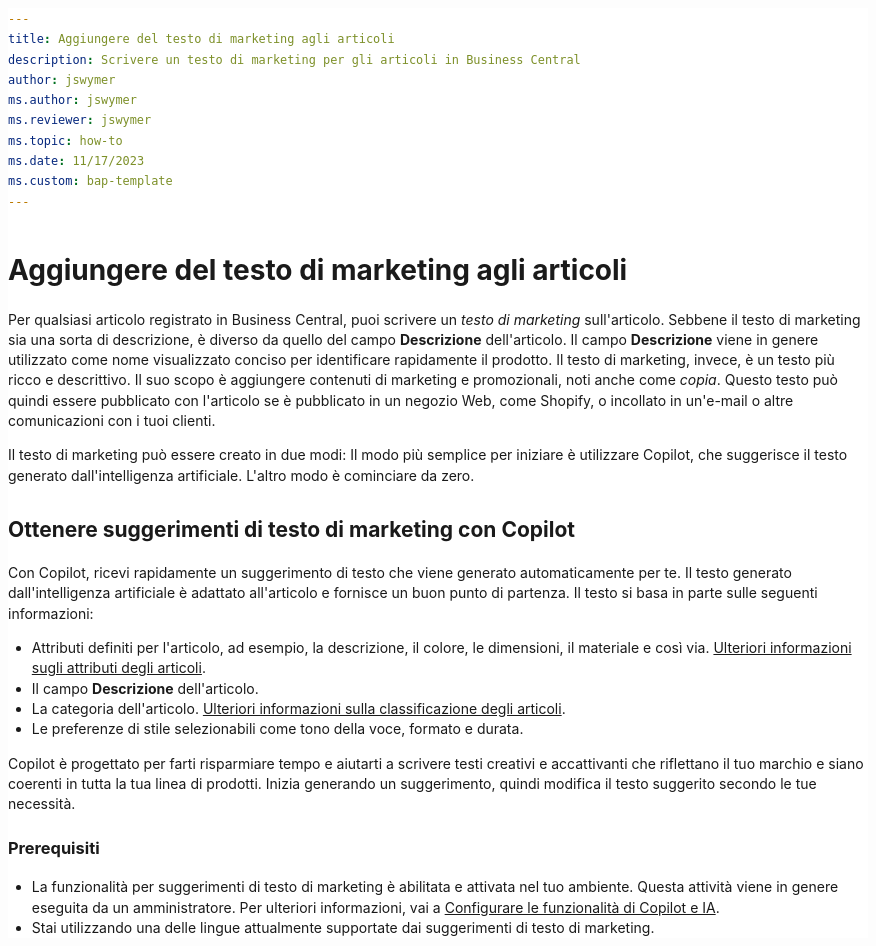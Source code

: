 ```yaml
---
title: Aggiungere del testo di marketing agli articoli
description: Scrivere un testo di marketing per gli articoli in Business Central
author: jswymer
ms.author: jswymer
ms.reviewer: jswymer
ms.topic: how-to
ms.date: 11/17/2023
ms.custom: bap-template
---
```


# <a name="add-marketing-text-to-items"></a>Aggiungere del testo di marketing agli articoli

Per qualsiasi articolo registrato in Business Central, puoi scrivere un *testo di marketing* sull'articolo. Sebbene il testo di marketing sia una sorta di descrizione, è diverso da quello del campo **Descrizione** dell'articolo. Il campo **Descrizione** viene in genere utilizzato come nome visualizzato conciso per identificare rapidamente il prodotto. Il testo di marketing, invece, è un testo più ricco e descrittivo. Il suo scopo è aggiungere contenuti di marketing e promozionali, noti anche come *copia*. Questo testo può quindi essere pubblicato con l'articolo se è pubblicato in un negozio Web, come Shopify, o incollato in un'e-mail o altre comunicazioni con i tuoi clienti.

Il testo di marketing può essere creato in due modi: Il modo più semplice per iniziare è utilizzare Copilot, che suggerisce il testo generato dall'intelligenza artificiale. L'altro modo è cominciare da zero. 

## <a name="get-marketing-text-suggestions-with-copilot"></a><a name=copilot></a>Ottenere suggerimenti di testo di marketing con Copilot

Con Copilot, ricevi rapidamente un suggerimento di testo che viene generato automaticamente per te. Il testo generato dall'intelligenza artificiale è adattato all'articolo e fornisce un buon punto di partenza. Il testo si basa in parte sulle seguenti informazioni:

- Attributi definiti per l'articolo, ad esempio, la descrizione, il colore, le dimensioni, il materiale e così via. [Ulteriori informazioni sugli attributi degli articoli](inventory-how-work-item-attributes.md).
- Il campo **Descrizione** dell'articolo.
- La categoria dell'articolo. [Ulteriori informazioni sulla classificazione degli articoli](inventory-how-categorize-items.md).
- Le preferenze di stile selezionabili come tono della voce, formato e durata.

Copilot è progettato per farti risparmiare tempo e aiutarti a scrivere testi creativi e accattivanti che riflettano il tuo marchio e siano coerenti in tutta la tua linea di prodotti. Inizia generando un suggerimento, quindi modifica il testo suggerito secondo le tue necessità.

### <a name="prerequisites"></a>Prerequisiti

- La funzionalità per suggerimenti di testo di marketing è abilitata e attivata nel tuo ambiente. Questa attività viene in genere eseguita da un amministratore. Per ulteriori informazioni, vai a [Configurare le funzionalità di Copilot e IA](enable-ai.md).
- Stai utilizzando una delle lingue attualmente supportate dai suggerimenti di testo di marketing.
